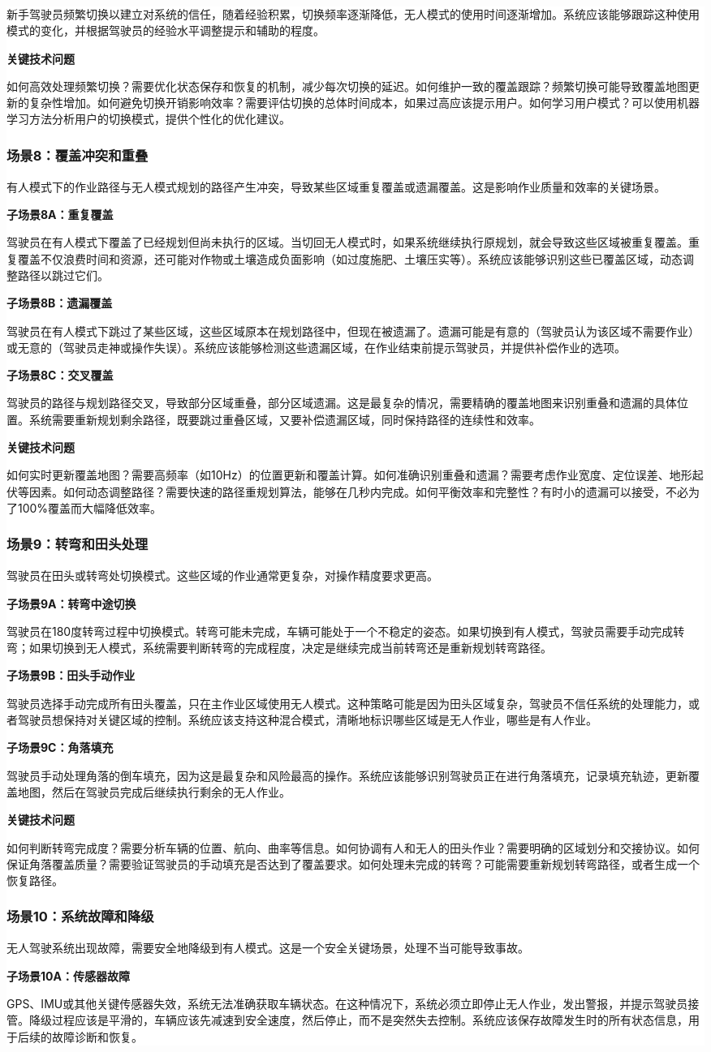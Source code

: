 新手驾驶员频繁切换以建立对系统的信任，随着经验积累，切换频率逐渐降低，无人模式的使用时间逐渐增加。系统应该能够跟踪这种使用模式的变化，并根据驾驶员的经验水平调整提示和辅助的程度。

**关键技术问题**

如何高效处理频繁切换？需要优化状态保存和恢复的机制，减少每次切换的延迟。如何维护一致的覆盖跟踪？频繁切换可能导致覆盖地图更新的复杂性增加。如何避免切换开销影响效率？需要评估切换的总体时间成本，如果过高应该提示用户。如何学习用户模式？可以使用机器学习方法分析用户的切换模式，提供个性化的优化建议。

### 场景8：覆盖冲突和重叠

有人模式下的作业路径与无人模式规划的路径产生冲突，导致某些区域重复覆盖或遗漏覆盖。这是影响作业质量和效率的关键场景。

**子场景8A：重复覆盖**

驾驶员在有人模式下覆盖了已经规划但尚未执行的区域。当切回无人模式时，如果系统继续执行原规划，就会导致这些区域被重复覆盖。重复覆盖不仅浪费时间和资源，还可能对作物或土壤造成负面影响（如过度施肥、土壤压实等）。系统应该能够识别这些已覆盖区域，动态调整路径以跳过它们。

**子场景8B：遗漏覆盖**

驾驶员在有人模式下跳过了某些区域，这些区域原本在规划路径中，但现在被遗漏了。遗漏可能是有意的（驾驶员认为该区域不需要作业）或无意的（驾驶员走神或操作失误）。系统应该能够检测这些遗漏区域，在作业结束前提示驾驶员，并提供补偿作业的选项。

**子场景8C：交叉覆盖**

驾驶员的路径与规划路径交叉，导致部分区域重叠，部分区域遗漏。这是最复杂的情况，需要精确的覆盖地图来识别重叠和遗漏的具体位置。系统需要重新规划剩余路径，既要跳过重叠区域，又要补偿遗漏区域，同时保持路径的连续性和效率。

**关键技术问题**

如何实时更新覆盖地图？需要高频率（如10Hz）的位置更新和覆盖计算。如何准确识别重叠和遗漏？需要考虑作业宽度、定位误差、地形起伏等因素。如何动态调整路径？需要快速的路径重规划算法，能够在几秒内完成。如何平衡效率和完整性？有时小的遗漏可以接受，不必为了100%覆盖而大幅降低效率。

### 场景9：转弯和田头处理

驾驶员在田头或转弯处切换模式。这些区域的作业通常更复杂，对操作精度要求更高。

**子场景9A：转弯中途切换**

驾驶员在180度转弯过程中切换模式。转弯可能未完成，车辆可能处于一个不稳定的姿态。如果切换到有人模式，驾驶员需要手动完成转弯；如果切换到无人模式，系统需要判断转弯的完成程度，决定是继续完成当前转弯还是重新规划转弯路径。

**子场景9B：田头手动作业**

驾驶员选择手动完成所有田头覆盖，只在主作业区域使用无人模式。这种策略可能是因为田头区域复杂，驾驶员不信任系统的处理能力，或者驾驶员想保持对关键区域的控制。系统应该支持这种混合模式，清晰地标识哪些区域是无人作业，哪些是有人作业。

**子场景9C：角落填充**

驾驶员手动处理角落的倒车填充，因为这是最复杂和风险最高的操作。系统应该能够识别驾驶员正在进行角落填充，记录填充轨迹，更新覆盖地图，然后在驾驶员完成后继续执行剩余的无人作业。

**关键技术问题**

如何判断转弯完成度？需要分析车辆的位置、航向、曲率等信息。如何协调有人和无人的田头作业？需要明确的区域划分和交接协议。如何保证角落覆盖质量？需要验证驾驶员的手动填充是否达到了覆盖要求。如何处理未完成的转弯？可能需要重新规划转弯路径，或者生成一个恢复路径。

### 场景10：系统故障和降级

无人驾驶系统出现故障，需要安全地降级到有人模式。这是一个安全关键场景，处理不当可能导致事故。

**子场景10A：传感器故障**

GPS、IMU或其他关键传感器失效，系统无法准确获取车辆状态。在这种情况下，系统必须立即停止无人作业，发出警报，并提示驾驶员接管。降级过程应该是平滑的，车辆应该先减速到安全速度，然后停止，而不是突然失去控制。系统应该保存故障发生时的所有状态信息，用于后续的故障诊断和恢复。

